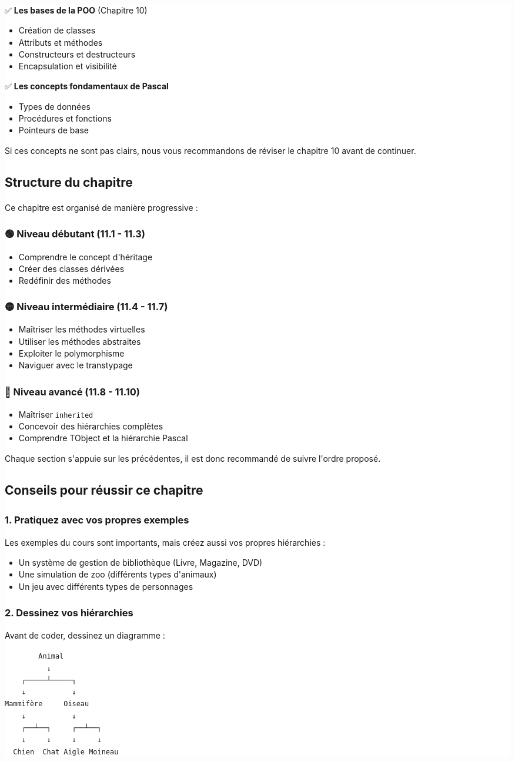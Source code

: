 ✅ **Les bases de la POO** (Chapitre 10)
- Création de classes
- Attributs et méthodes
- Constructeurs et destructeurs
- Encapsulation et visibilité

✅ **Les concepts fondamentaux de Pascal**
- Types de données
- Procédures et fonctions
- Pointeurs de base

Si ces concepts ne sont pas clairs, nous vous recommandons de réviser le chapitre 10 avant de continuer.

## Structure du chapitre

Ce chapitre est organisé de manière progressive :

### 🟢 Niveau débutant (11.1 - 11.3)
- Comprendre le concept d'héritage
- Créer des classes dérivées
- Redéfinir des méthodes

### 🟡 Niveau intermédiaire (11.4 - 11.7)
- Maîtriser les méthodes virtuelles
- Utiliser les méthodes abstraites
- Exploiter le polymorphisme
- Naviguer avec le transtypage

### 🔵 Niveau avancé (11.8 - 11.10)
- Maîtriser `inherited`
- Concevoir des hiérarchies complètes
- Comprendre TObject et la hiérarchie Pascal

Chaque section s'appuie sur les précédentes, il est donc recommandé de suivre l'ordre proposé.

## Conseils pour réussir ce chapitre

### 1. Pratiquez avec vos propres exemples

Les exemples du cours sont importants, mais créez aussi vos propres hiérarchies :
- Un système de gestion de bibliothèque (Livre, Magazine, DVD)
- Une simulation de zoo (différents types d'animaux)
- Un jeu avec différents types de personnages

### 2. Dessinez vos hiérarchies

Avant de coder, dessinez un diagramme :

```
        Animal
          ↓
    ┌─────┴─────┐
    ↓           ↓
Mammifère     Oiseau
    ↓           ↓
    ┌──┴──┐     ┌──┴──┐
    ↓     ↓     ↓     ↓
  Chien  Chat Aigle Moineau
```
